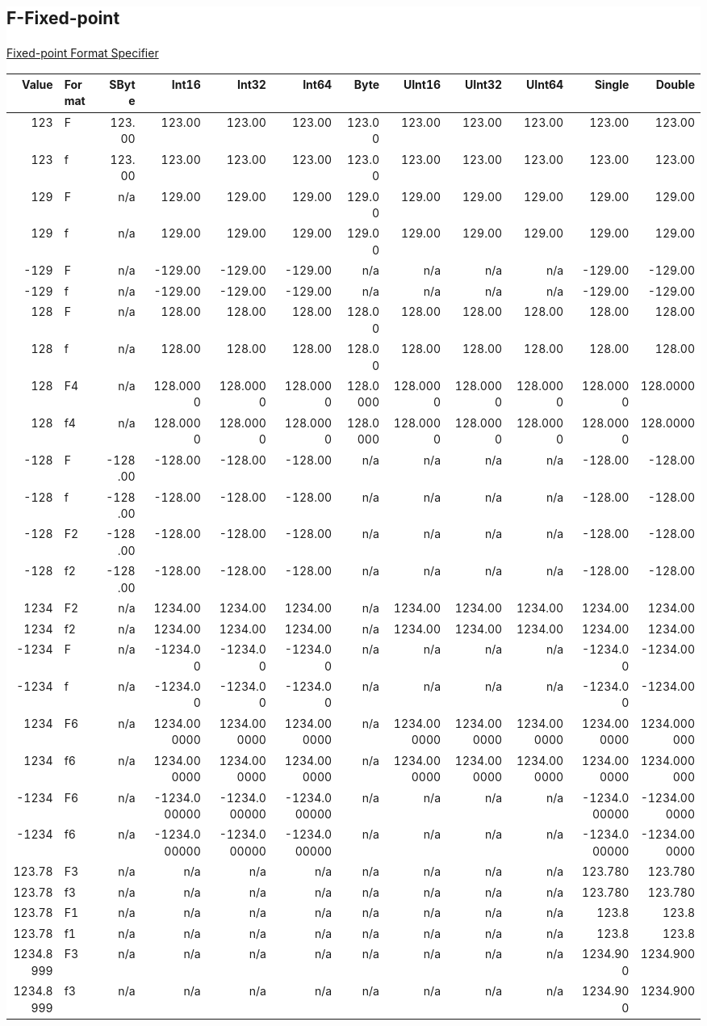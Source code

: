## F-Fixed-point

[Fixed-point Format Specifier](https://docs.microsoft.com/en-us/dotnet/standard/base-types/standard-numeric-format-strings#FFormatString)

 |        Value| Format|  SByte |       Int16 |       Int32 |       Int64|     Byte|      UInt16|      UInt32|      UInt64|       Single |      Double  |
 | ---:        |:---   |---:    |---:         |---:         |---:        |---:     |---:        |---:        |---:        |---:          |---:          |
 |          123| F     | 123.00 |      123.00 |      123.00 |      123.00|   123.00|      123.00|      123.00|      123.00|       123.00 |      123.00  |
 |          123| f     | 123.00 |      123.00 |      123.00 |      123.00|   123.00|      123.00|      123.00|      123.00|       123.00 |      123.00  |
 |          129| F     |    n/a |      129.00 |      129.00 |      129.00|   129.00|      129.00|      129.00|      129.00|       129.00 |      129.00  |
 |          129| f     |    n/a |      129.00 |      129.00 |      129.00|   129.00|      129.00|      129.00|      129.00|       129.00 |      129.00  |
 |         -129| F     |    n/a |     -129.00 |     -129.00 |     -129.00|      n/a|         n/a|         n/a|         n/a|      -129.00 |     -129.00  |
 |         -129| f     |    n/a |     -129.00 |     -129.00 |     -129.00|      n/a|         n/a|         n/a|         n/a|      -129.00 |     -129.00  |
 |          128| F     |    n/a |      128.00 |      128.00 |      128.00|   128.00|      128.00|      128.00|      128.00|       128.00 |      128.00  |
 |          128| f     |    n/a |      128.00 |      128.00 |      128.00|   128.00|      128.00|      128.00|      128.00|       128.00 |      128.00  |
 |          128| F4    |    n/a |    128.0000 |    128.0000 |    128.0000| 128.0000|    128.0000|    128.0000|    128.0000|     128.0000 |    128.0000  |
 |          128| f4    |    n/a |    128.0000 |    128.0000 |    128.0000| 128.0000|    128.0000|    128.0000|    128.0000|     128.0000 |    128.0000  |
 |         -128| F     |-128.00 |     -128.00 |     -128.00 |     -128.00|      n/a|         n/a|         n/a|         n/a|      -128.00 |     -128.00  |
 |         -128| f     |-128.00 |     -128.00 |     -128.00 |     -128.00|      n/a|         n/a|         n/a|         n/a|      -128.00 |     -128.00  |
 |         -128| F2    |-128.00 |     -128.00 |     -128.00 |     -128.00|      n/a|         n/a|         n/a|         n/a|      -128.00 |     -128.00  |
 |         -128| f2    |-128.00 |     -128.00 |     -128.00 |     -128.00|      n/a|         n/a|         n/a|         n/a|      -128.00 |     -128.00  |
 |         1234| F2    |    n/a |     1234.00 |     1234.00 |     1234.00|      n/a|     1234.00|     1234.00|     1234.00|      1234.00 |     1234.00  |
 |         1234| f2    |    n/a |     1234.00 |     1234.00 |     1234.00|      n/a|     1234.00|     1234.00|     1234.00|      1234.00 |     1234.00  |
 |        -1234| F     |    n/a |    -1234.00 |    -1234.00 |    -1234.00|      n/a|         n/a|         n/a|         n/a|     -1234.00 |    -1234.00  |
 |        -1234| f     |    n/a |    -1234.00 |    -1234.00 |    -1234.00|      n/a|         n/a|         n/a|         n/a|     -1234.00 |    -1234.00  |
 |         1234| F6    |    n/a | 1234.000000 | 1234.000000 | 1234.000000|      n/a| 1234.000000| 1234.000000| 1234.000000|  1234.000000 | 1234.000000  |
 |         1234| f6    |    n/a | 1234.000000 | 1234.000000 | 1234.000000|      n/a| 1234.000000| 1234.000000| 1234.000000|  1234.000000 | 1234.000000  |
 |        -1234| F6    |    n/a |-1234.000000 |-1234.000000 |-1234.000000|      n/a|         n/a|         n/a|         n/a| -1234.000000 |-1234.000000  |
 |        -1234| f6    |    n/a |-1234.000000 |-1234.000000 |-1234.000000|      n/a|         n/a|         n/a|         n/a| -1234.000000 |-1234.000000  |
 |       123.78| F3    |    n/a |         n/a |         n/a |         n/a|      n/a|         n/a|         n/a|         n/a|      123.780 |     123.780  |
 |       123.78| f3    |    n/a |         n/a |         n/a |         n/a|      n/a|         n/a|         n/a|         n/a|      123.780 |     123.780  |
 |       123.78| F1    |    n/a |         n/a |         n/a |         n/a|      n/a|         n/a|         n/a|         n/a|        123.8 |       123.8  |
 |       123.78| f1    |    n/a |         n/a |         n/a |         n/a|      n/a|         n/a|         n/a|         n/a|        123.8 |       123.8  |
 |    1234.8999| F3    |    n/a |         n/a |         n/a |         n/a|      n/a|         n/a|         n/a|         n/a|     1234.900 |    1234.900  |
 |    1234.8999| f3    |    n/a |         n/a |         n/a |         n/a|      n/a|         n/a|         n/a|         n/a|     1234.900 |    1234.900  |
